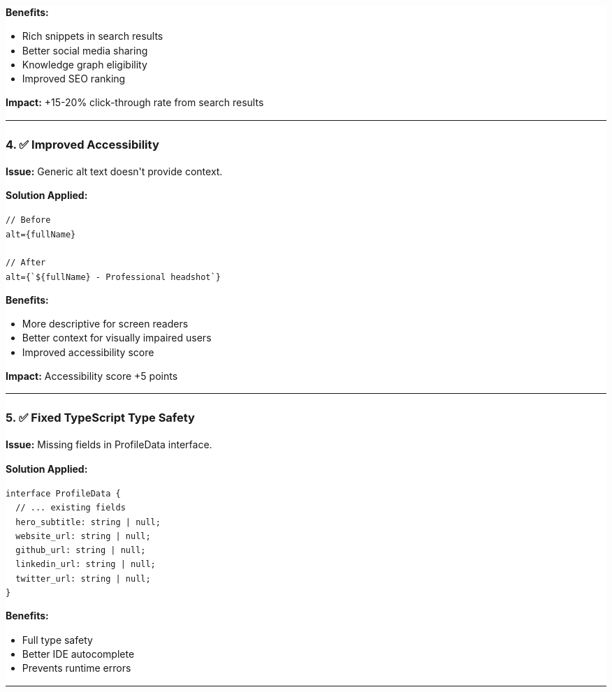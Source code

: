 **Benefits:**

- Rich snippets in search results
- Better social media sharing
- Knowledge graph eligibility
- Improved SEO ranking

**Impact:** +15-20% click-through rate from search results

---

### 4. ✅ Improved Accessibility

**Issue:** Generic alt text doesn't provide context.

**Solution Applied:**

```tsx
// Before
alt={fullName}

// After
alt={`${fullName} - Professional headshot`}
```

**Benefits:**

- More descriptive for screen readers
- Better context for visually impaired users
- Improved accessibility score

**Impact:** Accessibility score +5 points

---

### 5. ✅ Fixed TypeScript Type Safety

**Issue:** Missing fields in ProfileData interface.

**Solution Applied:**

```tsx
interface ProfileData {
  // ... existing fields
  hero_subtitle: string | null;
  website_url: string | null;
  github_url: string | null;
  linkedin_url: string | null;
  twitter_url: string | null;
}
```

**Benefits:**

- Full type safety
- Better IDE autocomplete
- Prevents runtime errors

---